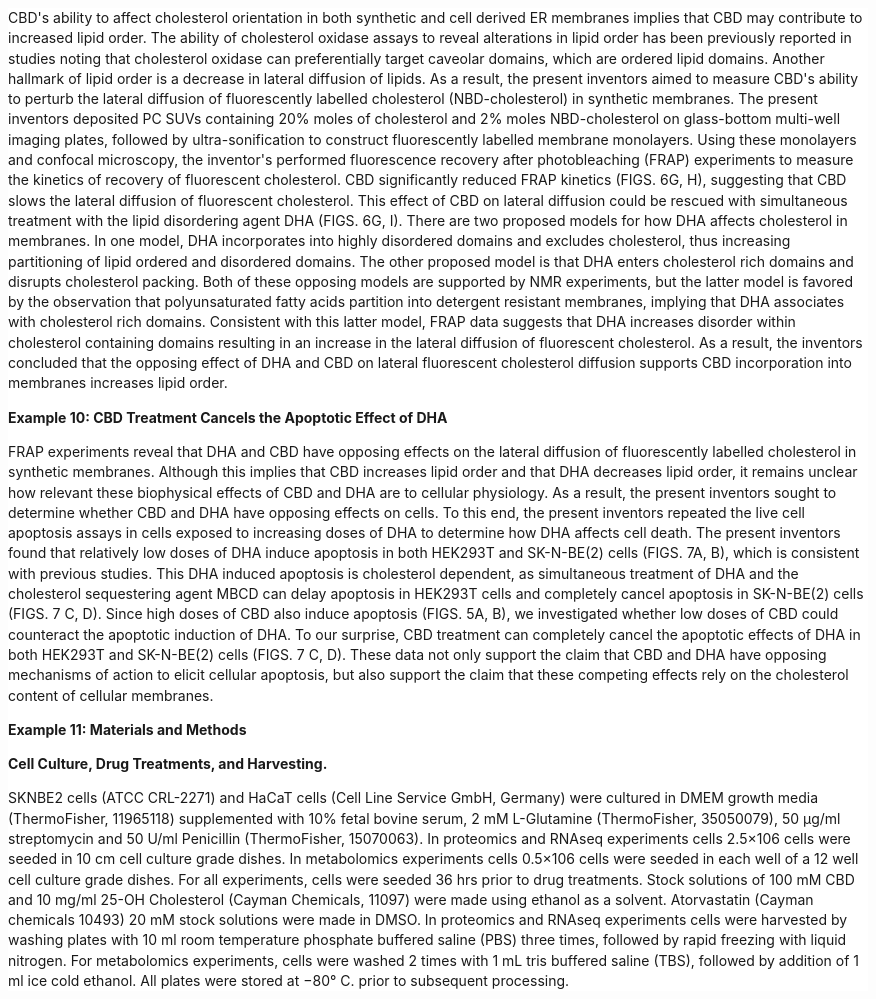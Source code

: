 CBD's ability to affect cholesterol orientation in both synthetic and cell derived ER membranes implies that CBD may contribute to increased lipid order. The ability of cholesterol oxidase assays to reveal alterations in lipid order has been previously reported in studies noting that cholesterol oxidase can preferentially target caveolar domains, which are ordered lipid domains. Another hallmark of lipid order is a decrease in lateral diffusion of lipids. As a result, the present inventors aimed to measure CBD's ability to perturb the lateral diffusion of fluorescently labelled cholesterol (NBD-cholesterol) in synthetic membranes. The present inventors deposited PC SUVs containing 20% moles of cholesterol and 2% moles NBD-cholesterol on glass-bottom multi-well imaging plates, followed by ultra-sonification to construct fluorescently labelled membrane monolayers. Using these monolayers and confocal microscopy, the inventor's performed fluorescence recovery after photobleaching (FRAP) experiments to measure the kinetics of recovery of fluorescent cholesterol. CBD significantly reduced FRAP kinetics (FIGS. 6G, H), suggesting that CBD slows the lateral diffusion of fluorescent cholesterol. This effect of CBD on lateral diffusion could be rescued with simultaneous treatment with the lipid disordering agent DHA (FIGS. 6G, I). There are two proposed models for how DHA affects cholesterol in membranes. In one model, DHA incorporates into highly disordered domains and excludes cholesterol, thus increasing partitioning of lipid ordered and disordered domains. The other proposed model is that DHA enters cholesterol rich domains and disrupts cholesterol packing. Both of these opposing models are supported by NMR experiments, but the latter model is favored by the observation that polyunsaturated fatty acids partition into detergent resistant membranes, implying that DHA associates with cholesterol rich domains. Consistent with this latter model, FRAP data suggests that DHA increases disorder within cholesterol containing domains resulting in an increase in the lateral diffusion of fluorescent cholesterol. As a result, the inventors concluded that the opposing effect of DHA and CBD on lateral fluorescent cholesterol diffusion supports CBD incorporation into membranes increases lipid order.

**Example 10: CBD Treatment Cancels the Apoptotic Effect of DHA**

FRAP experiments reveal that DHA and CBD have opposing effects on the lateral diffusion of fluorescently labelled cholesterol in synthetic membranes. Although this implies that CBD increases lipid order and that DHA decreases lipid order, it remains unclear how relevant these biophysical effects of CBD and DHA are to cellular physiology. As a result, the present inventors sought to determine whether CBD and DHA have opposing effects on cells. To this end, the present inventors repeated the live cell apoptosis assays in cells exposed to increasing doses of DHA to determine how DHA affects cell death. The present inventors found that relatively low doses of DHA induce apoptosis in both HEK293T and SK-N-BE(2) cells (FIGS. 7A, B), which is consistent with previous studies. This DHA induced apoptosis is cholesterol dependent, as simultaneous treatment of DHA and the cholesterol sequestering agent MBCD can delay apoptosis in HEK293T cells and completely cancel apoptosis in SK-N-BE(2) cells (FIGS. 7 C, D). Since high doses of CBD also induce apoptosis (FIGS. 5A, B), we investigated whether low doses of CBD could counteract the apoptotic induction of DHA. To our surprise, CBD treatment can completely cancel the apoptotic effects of DHA in both HEK293T and SK-N-BE(2) cells (FIGS. 7 C, D). These data not only support the claim that CBD and DHA have opposing mechanisms of action to elicit cellular apoptosis, but also support the claim that these competing effects rely on the cholesterol content of cellular membranes.

**Example 11: Materials and Methods**

**Cell Culture, Drug Treatments, and Harvesting.**

SKNBE2 cells (ATCC CRL-2271) and HaCaT cells (Cell Line Service GmbH, Germany) were cultured in DMEM growth media (ThermoFisher, 11965118) supplemented with 10% fetal bovine serum, 2 mM L-Glutamine (ThermoFisher, 35050079), 50 μg/ml streptomycin and 50 U/ml Penicillin (ThermoFisher, 15070063). In proteomics and RNAseq experiments cells 2.5×106 cells were seeded in 10 cm cell culture grade dishes. In metabolomics experiments cells 0.5×106 cells were seeded in each well of a 12 well cell culture grade dishes. For all experiments, cells were seeded 36 hrs prior to drug treatments. Stock solutions of 100 mM CBD and 10 mg/ml 25-OH Cholesterol (Cayman Chemicals, 11097) were made using ethanol as a solvent. Atorvastatin (Cayman chemicals 10493) 20 mM stock solutions were made in DMSO. In proteomics and RNAseq experiments cells were harvested by washing plates with 10 ml room temperature phosphate buffered saline (PBS) three times, followed by rapid freezing with liquid nitrogen. For metabolomics experiments, cells were washed 2 times with 1 mL tris buffered saline (TBS), followed by addition of 1 ml ice cold ethanol. All plates were stored at −80° C. prior to subsequent processing.
